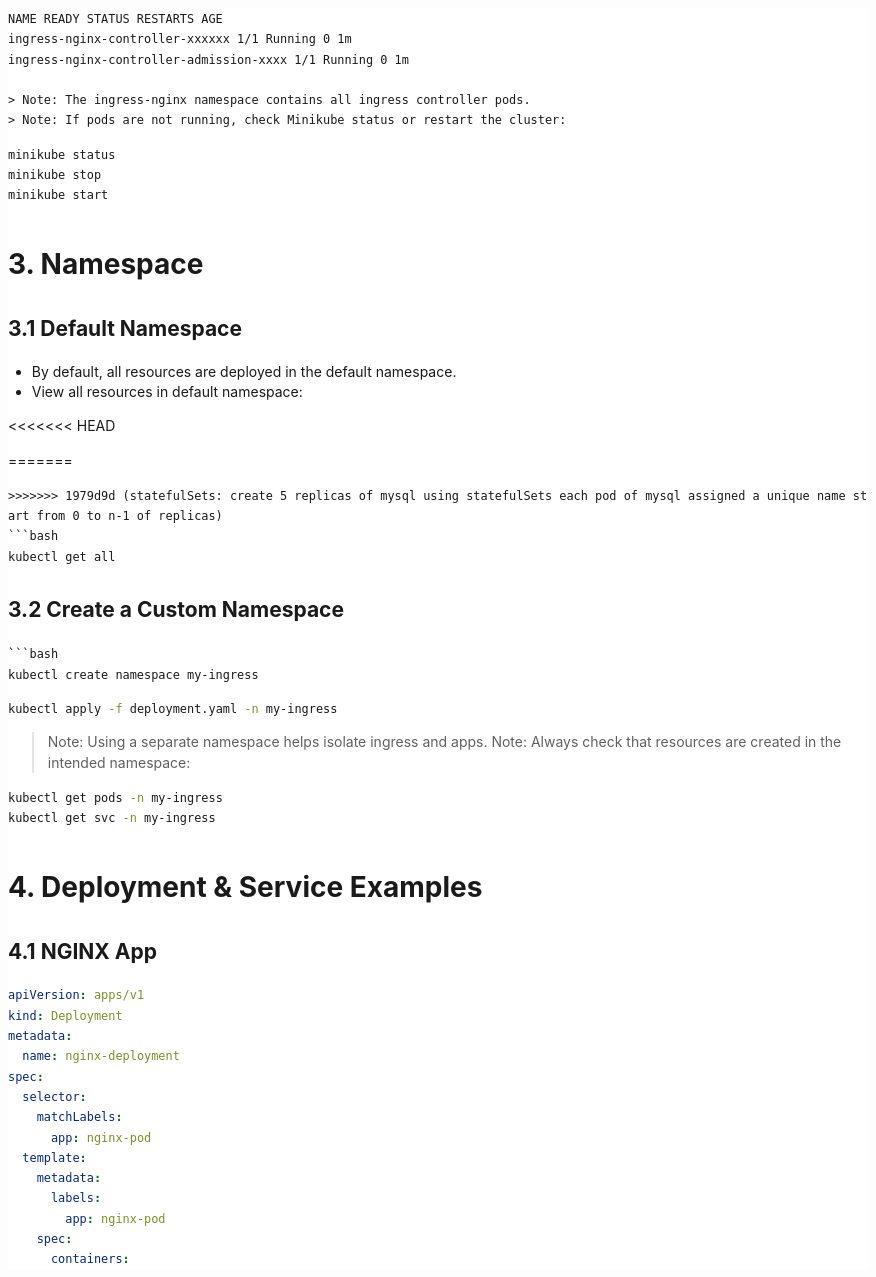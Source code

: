 ```text
NAME READY STATUS RESTARTS AGE
ingress-nginx-controller-xxxxxx 1/1 Running 0 1m
ingress-nginx-controller-admission-xxxx 1/1 Running 0 1m

> Note: The ingress-nginx namespace contains all ingress controller pods.
> Note: If pods are not running, check Minikube status or restart the cluster:
```

```bash
minikube status
minikube stop
minikube start
```
# 3. Namespace

## 3.1 Default Namespace

- By default, all resources are deployed in the default namespace.
- View all resources in default namespace:

<<<<<<< HEAD

=======
```
>>>>>>> 1979d9d (statefulSets: create 5 replicas of mysql using statefulSets each pod of mysql assigned a unique name start from 0 to n-1 of replicas)
```bash
kubectl get all
```
## 3.2 Create a Custom Namespace
```
```bash
kubectl create namespace my-ingress
```
```bash
kubectl apply -f deployment.yaml -n my-ingress
```
> Note: Using a separate namespace helps isolate ingress and apps.
> Note: Always check that resources are created in the intended namespace:

```bash
kubectl get pods -n my-ingress
kubectl get svc -n my-ingress
```
# 4. Deployment & Service Examples

## 4.1 NGINX App

```yaml
apiVersion: apps/v1 
kind: Deployment 
metadata: 
  name: nginx-deployment 
spec: 
  selector:
    matchLabels:
      app: nginx-pod 
  template:
    metadata:
      labels:
        app: nginx-pod 
    spec:
      containers:
```
